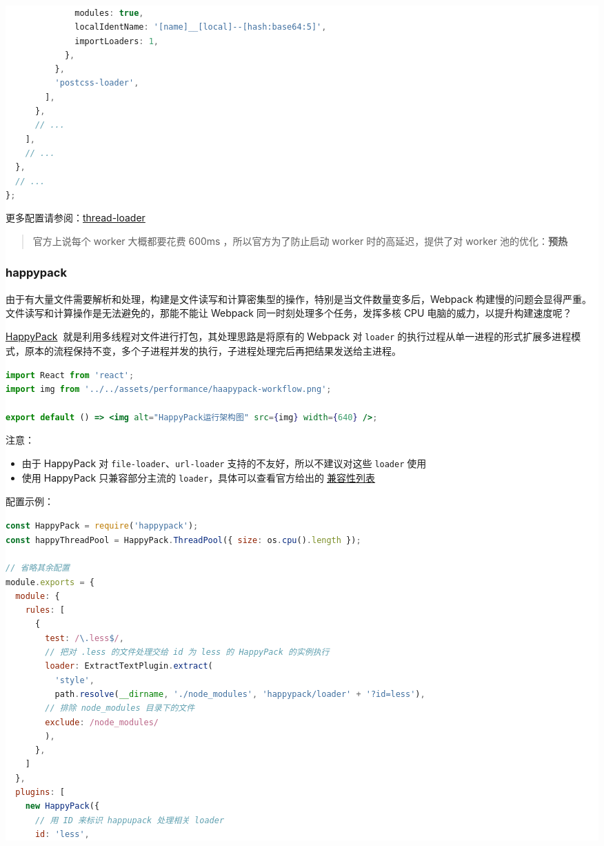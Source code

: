 ```js
              modules: true,
              localIdentName: '[name]__[local]--[hash:base64:5]',
              importLoaders: 1,
            },
          },
          'postcss-loader',
        ],
      },
      // ...
    ],
    // ...
  },
  // ...
};
```

更多配置请参阅：[thread-loader](https://github.com/webpack-contrib/thread-loader)

> 官方上说每个 worker 大概都要花费 600ms ，所以官方为了防止启动 worker 时的高延迟，提供了对 worker 池的优化：**预热**

### happypack

由于有大量文件需要解析和处理，构建是文件读写和计算密集型的操作，特别是当文件数量变多后，Webpack 构建慢的问题会显得严重。文件读写和计算操作是无法避免的，那能不能让 Webpack 同一时刻处理多个任务，发挥多核 CPU 电脑的威力，以提升构建速度呢？

[HappyPack](https://github.com/amireh/happypack)  就是利用多线程对文件进行打包，其处理思路是将原有的 Webpack 对 `loader` 的执行过程从单一进程的形式扩展多进程模式，原本的流程保持不变，多个子进程并发的执行，子进程处理完后再把结果发送给主进程。

```jsx | inline
import React from 'react';
import img from '../../assets/performance/haapypack-workflow.png';

export default () => <img alt="HappyPack运行架构图" src={img} width={640} />;
```

注意：

- 由于 HappyPack 对 `file-loader`、`url-loader` 支持的不友好，所以不建议对这些 `loader` 使用
- 使用 HappyPack 只兼容部分主流的 `loader`，具体可以查看官方给出的 [兼容性列表](https://github.com/amireh/happypack/wiki/Loader-Compatibility-List)

配置示例：

```js
const HappyPack = require('happypack');
const happyThreadPool = HappyPack.ThreadPool({ size: os.cpu().length });

// 省略其余配置
module.exports = {
  module: {
    rules: [
      {
        test: /\.less$/,
        // 把对 .less 的文件处理交给 id 为 less 的 HappyPack 的实例执行
        loader: ExtractTextPlugin.extract(
          'style',
          path.resolve(__dirname, './node_modules', 'happypack/loader' + '?id=less'),
        // 排除 node_modules 目录下的文件
        exclude: /node_modules/
        ),
      },
    ]
  },
  plugins: [
    new HappyPack({
      // 用 ID 来标识 happupack 处理相关 loader
      id: 'less',
```